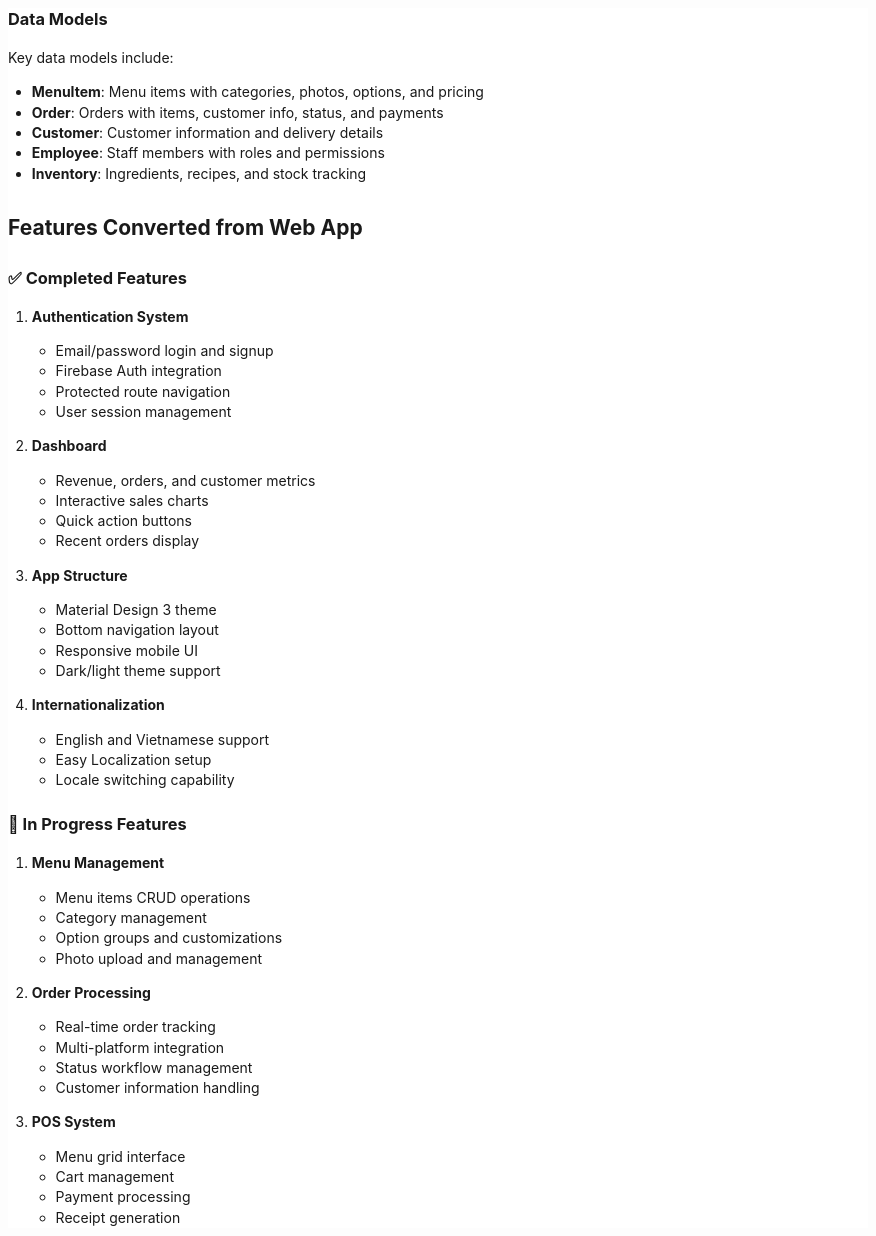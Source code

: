 ### Data Models

Key data models include:

- **MenuItem**: Menu items with categories, photos, options, and pricing
- **Order**: Orders with items, customer info, status, and payments
- **Customer**: Customer information and delivery details
- **Employee**: Staff members with roles and permissions
- **Inventory**: Ingredients, recipes, and stock tracking

## Features Converted from Web App

### ✅ Completed Features

1. **Authentication System**
   - Email/password login and signup
   - Firebase Auth integration
   - Protected route navigation
   - User session management

2. **Dashboard**
   - Revenue, orders, and customer metrics
   - Interactive sales charts
   - Quick action buttons
   - Recent orders display

3. **App Structure**
   - Material Design 3 theme
   - Bottom navigation layout
   - Responsive mobile UI
   - Dark/light theme support

4. **Internationalization**
   - English and Vietnamese support
   - Easy Localization setup
   - Locale switching capability

### 🚧 In Progress Features

1. **Menu Management**
   - Menu items CRUD operations
   - Category management
   - Option groups and customizations
   - Photo upload and management

2. **Order Processing**
   - Real-time order tracking
   - Multi-platform integration
   - Status workflow management
   - Customer information handling

3. **POS System**
   - Menu grid interface
   - Cart management
   - Payment processing
   - Receipt generation
